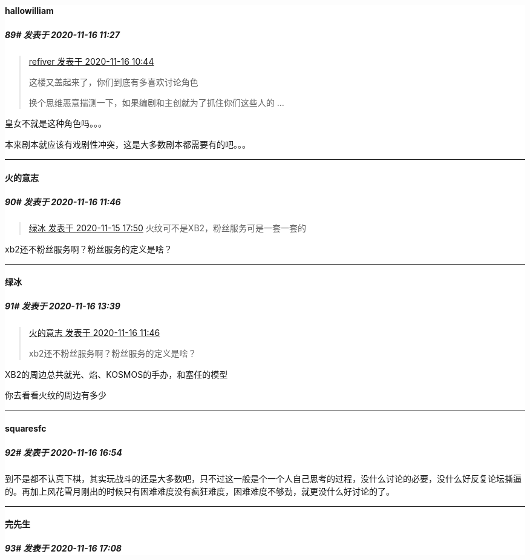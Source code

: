 ####  hallowilliam  
##### 89#       发表于 2020-11-16 11:27


<blockquote><a href="httphttps://bbs.saraba1st.com/2b/forum.php?mod=redirect&amp;goto=findpost&amp;pid=49407749&amp;ptid=1972407" target="_blank">refiver 发表于 2020-11-16 10:44</a>

这楼又盖起来了，你们到底有多喜欢讨论角色


换个思维恶意揣测一下，如果编剧和主创就为了抓住你们这些人的 ...</blockquote>
皇女不就是这种角色吗。。。


本来剧本就应该有戏剧性冲突，这是大多数剧本都需要有的吧。。。


-----

####  火的意志  
##### 90#       发表于 2020-11-16 11:46


<blockquote><a href="httphttps://bbs.saraba1st.com/2b/forum.php?mod=redirect&amp;goto=findpost&amp;pid=49401713&amp;ptid=1972407" target="_blank">绿冰 发表于 2020-11-15 17:50</a>
火纹可不是XB2，粉丝服务可是一套一套的</blockquote>
xb2还不粉丝服务啊？粉丝服务的定义是啥？


-----

####  绿冰  
##### 91#       发表于 2020-11-16 13:39


<blockquote><a href="httphttps://bbs.saraba1st.com/2b/forum.php?mod=redirect&amp;goto=findpost&amp;pid=49408559&amp;ptid=1972407" target="_blank">火的意志 发表于 2020-11-16 11:46</a>

xb2还不粉丝服务啊？粉丝服务的定义是啥？</blockquote>
XB2的周边总共就光、焰、KOSMOS的手办，和塞任的模型

你去看看火纹的周边有多少


-----

####  squaresfc  
##### 92#       发表于 2020-11-16 16:54


到不是都不认真下棋，其实玩战斗的还是大多数吧，只不过这一般是个一个人自己思考的过程，没什么讨论的必要，没什么好反复论坛撕逼的。再加上风花雪月刚出的时候只有困难难度没有疯狂难度，困难难度不够劲，就更没什么好讨论的了。


-----

####  完先生  
##### 93#       发表于 2020-11-16 17:08
